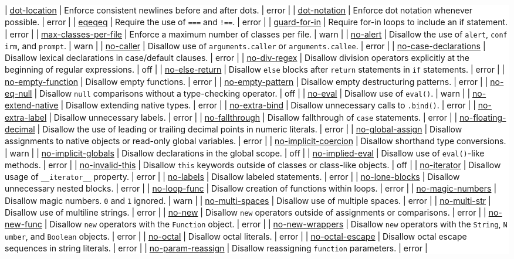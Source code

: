 | [dot-location](https://eslint.org/docs/rules/dot-location) | Enforce consistent newlines before and after dots. | error |
| [dot-notation](https://eslint.org/docs/rules/dot-notation) | Enforce dot notation whenever possible. | error |
| [eqeqeq](https://eslint.org/docs/rules/eqeqeq) | Require the use of `===` and `!==`. | error |
| [guard-for-in](https://eslint.org/docs/rules/guard-for-in) | Require for-in loops to include an if statement. | error |
| [max-classes-per-file](https://eslint.org/docs/rules/max-classes-per-file) | Enforce a maximum number of classes per file. | warn |
| [no-alert](https://eslint.org/docs/rules/no-alert) | Disallow the use of `alert`, `confirm`, and `prompt`. | warn |
| [no-caller](https://eslint.org/docs/rules/no-caller) | Disallow use of `arguments.caller` or `arguments.callee`. | error |
| [no-case-declarations](https://eslint.org/docs/rules/no-case-declarations) | Disallow lexical declarations in case/default clauses. | error |
| [no-div-regex](https://eslint.org/docs/rules/no-div-regex) | Disallow division operators explicitly at the beginning of regular expressions. | off |
| [no-else-return](https://eslint.org/docs/rules/no-else-return) | Disallow `else` blocks after `return` statements in `if` statements. | error |
| [no-empty-function](https://eslint.org/docs/rules/no-empty-function) | Disallow empty functions. | error |
| [no-empty-pattern](https://eslint.org/docs/rules/no-empty-pattern) | Disallow empty destructuring patterns. | error |
| [no-eq-null](https://eslint.org/docs/rules/no-eq-null) | Disallow `null` comparisons without a type-checking operator. | off |
| [no-eval](https://eslint.org/docs/rules/no-eval) | Disallow use of `eval()`. | warn |
| [no-extend-native](https://eslint.org/docs/rules/no-extend-native) | Disallow extending native types. | error |
| [no-extra-bind](https://eslint.org/docs/rules/no-extra-bind) | Disallow unnecessary calls to `.bind()`. | error |
| [no-extra-label](https://eslint.org/docs/rules/no-extra-label) | Disallow unnecessary labels. | error |
| [no-fallthrough](https://eslint.org/docs/rules/no-fallthrough) | Disallow fallthrough of `case` statements. | error |
| [no-floating-decimal](https://eslint.org/docs/rules/no-floating-decimal) | Disallow the use of leading or trailing decimal points in numeric literals. | error |
| [no-global-assign](https://eslint.org/docs/rules/no-global-assign) | Disallow assignments to native objects or read-only global variables. | error |
| [no-implicit-coercion](https://eslint.org/docs/rules/no-implicit-coercion) | Disallow shorthand type conversions. | warn |
| [no-implicit-globals](https://eslint.org/docs/rules/no-implicit-globals) | Disallow declarations in the global scope. | off |
| [no-implied-eval](https://eslint.org/docs/rules/no-implied-eval) | Disallow use of `eval()`-like methods. | error |
| [no-invalid-this](https://eslint.org/docs/rules/no-invalid-this) | Disallow `this` keywords outside of classes or class-like objects. | off |
| [no-iterator](https://eslint.org/docs/rules/no-iterator) | Disallow usage of `__iterator__` property. | error |
| [no-labels](https://eslint.org/docs/rules/no-labels) | Disallow labeled statements. | error |
| [no-lone-blocks](https://eslint.org/docs/rules/no-labels) | Disallow unnecessary nested blocks. | error |
| [no-loop-func](https://eslint.org/docs/rules/no-loop-func) | Disallow creation of functions within loops. | error |
| [no-magic-numbers](https://eslint.org/docs/rules/no-magic-numbers) | Disallow magic numbers. `0` and `1` ignored. | warn |
| [no-multi-spaces](https://eslint.org/docs/rules/no-multi-spaces) | Disallow use of multiple spaces. | error |
| [no-multi-str](https://eslint.org/docs/rules/no-multi-str) | Disallow use of multiline strings. | error |
| [no-new](https://eslint.org/docs/rules/no-new) | Disallow `new` operators outside of assignments or comparisons. | error |
| [no-new-func](https://eslint.org/docs/rules/no-new-func) | Disallow `new` operators with the `Function` object. | error |
| [no-new-wrappers](https://eslint.org/docs/rules/no-new-wrappers) | Disallow `new` operators with the `String`, `Number`, and `Boolean` objects. | error |
| [no-octal](https://eslint.org/docs/rules/no-octal) | Disallow octal literals. | error |
| [no-octal-escape](https://eslint.org/docs/rules/no-octal-escape) | Disallow octal escape sequences in string literals. | error |
| [no-param-reassign](https://eslint.org/docs/rules/no-param-reassign) | Disallow reassigning `function` parameters. | error |